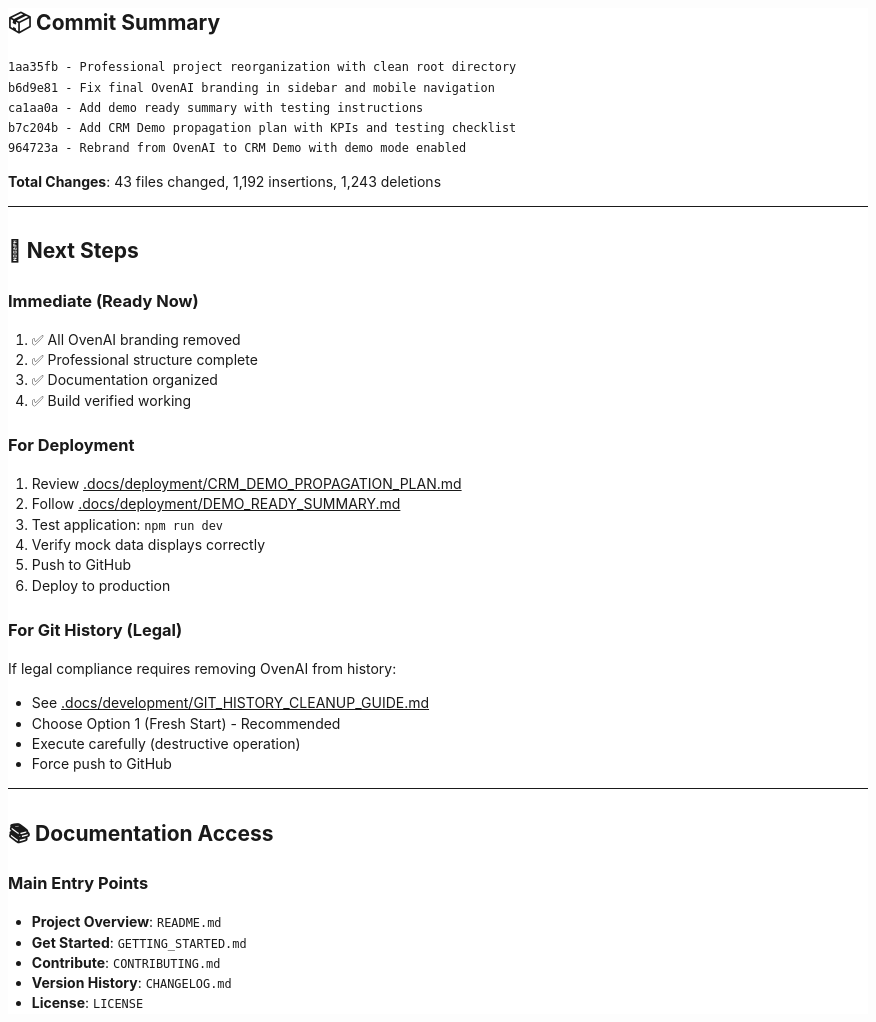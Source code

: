 
## 📦 Commit Summary

```
1aa35fb - Professional project reorganization with clean root directory
b6d9e81 - Fix final OvenAI branding in sidebar and mobile navigation
ca1aa0a - Add demo ready summary with testing instructions
b7c204b - Add CRM Demo propagation plan with KPIs and testing checklist
964723a - Rebrand from OvenAI to CRM Demo with demo mode enabled
```

**Total Changes**: 43 files changed, 1,192 insertions, 1,243 deletions

---

## 🎯 Next Steps

### Immediate (Ready Now)
1. ✅ All OvenAI branding removed
2. ✅ Professional structure complete
3. ✅ Documentation organized
4. ✅ Build verified working

### For Deployment
1. Review [.docs/deployment/CRM_DEMO_PROPAGATION_PLAN.md](.docs/deployment/CRM_DEMO_PROPAGATION_PLAN.md)
2. Follow [.docs/deployment/DEMO_READY_SUMMARY.md](.docs/deployment/DEMO_READY_SUMMARY.md)
3. Test application: `npm run dev`
4. Verify mock data displays correctly
5. Push to GitHub
6. Deploy to production

### For Git History (Legal)
If legal compliance requires removing OvenAI from history:
- See [.docs/development/GIT_HISTORY_CLEANUP_GUIDE.md](.docs/development/GIT_HISTORY_CLEANUP_GUIDE.md)
- Choose Option 1 (Fresh Start) - Recommended
- Execute carefully (destructive operation)
- Force push to GitHub

---

## 📚 Documentation Access

### Main Entry Points
- **Project Overview**: `README.md`
- **Get Started**: `GETTING_STARTED.md`
- **Contribute**: `CONTRIBUTING.md`
- **Version History**: `CHANGELOG.md`
- **License**: `LICENSE`
